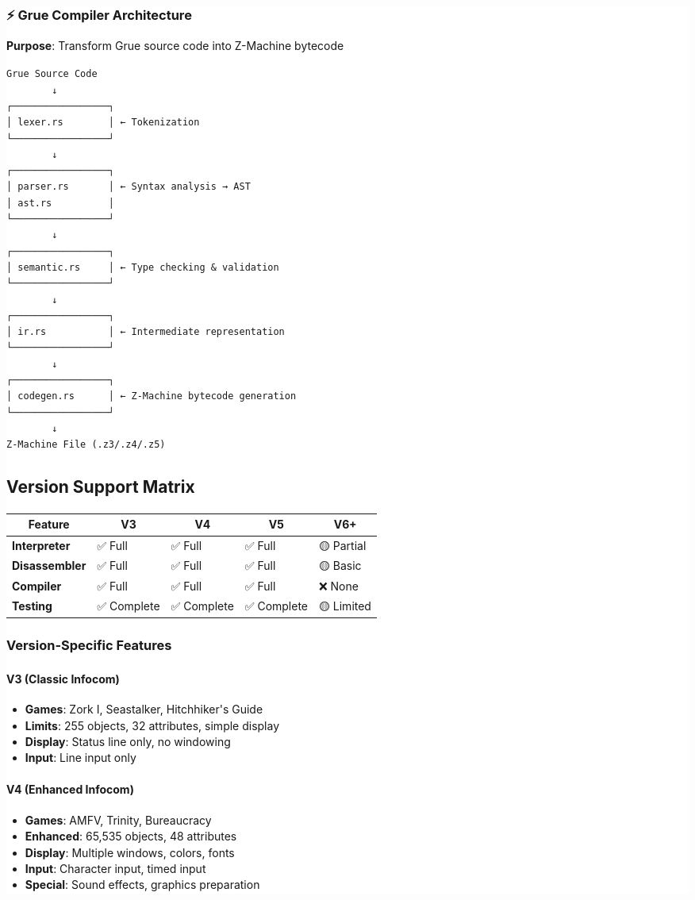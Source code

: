 ### ⚡ Grue Compiler Architecture

**Purpose**: Transform Grue source code into Z-Machine bytecode

```
Grue Source Code
        ↓
┌─────────────────┐
│ lexer.rs        │ ← Tokenization
└─────────────────┘
        ↓
┌─────────────────┐
│ parser.rs       │ ← Syntax analysis → AST
│ ast.rs          │
└─────────────────┘
        ↓
┌─────────────────┐
│ semantic.rs     │ ← Type checking & validation
└─────────────────┘
        ↓
┌─────────────────┐
│ ir.rs           │ ← Intermediate representation
└─────────────────┘
        ↓
┌─────────────────┐
│ codegen.rs      │ ← Z-Machine bytecode generation
└─────────────────┘
        ↓
Z-Machine File (.z3/.z4/.z5)
```

## Version Support Matrix

| Feature | V3 | V4 | V5 | V6+ |
|---------|----|----|----|----|
| **Interpreter** | ✅ Full | ✅ Full | ✅ Full | 🟡 Partial |
| **Disassembler** | ✅ Full | ✅ Full | ✅ Full | 🟡 Basic |
| **Compiler** | ✅ Full | ✅ Full | ✅ Full | ❌ None |
| **Testing** | ✅ Complete | ✅ Complete | ✅ Complete | 🟡 Limited |

### Version-Specific Features

#### V3 (Classic Infocom)
- **Games**: Zork I, Seastalker, Hitchhiker's Guide
- **Limits**: 255 objects, 32 attributes, simple display
- **Display**: Status line only, no windowing
- **Input**: Line input only

#### V4 (Enhanced Infocom)  
- **Games**: AMFV, Trinity, Bureaucracy
- **Enhanced**: 65,535 objects, 48 attributes
- **Display**: Multiple windows, colors, fonts
- **Input**: Character input, timed input
- **Special**: Sound effects, graphics preparation

